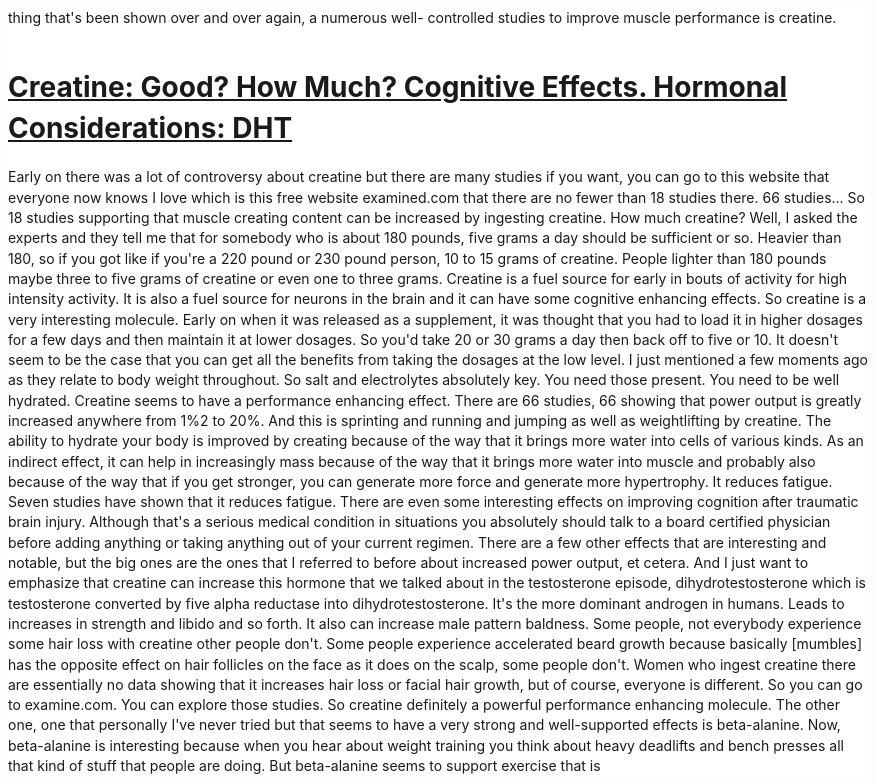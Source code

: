 thing that's been shown over and over again, a numerous well-
controlled studies to improve muscle performance is creatine.

# [Creatine: Good? How Much? Cognitive Effects. Hormonal Considerations: DHT](http://www.youtube.com/watch?v=XLr2RKoD-oY&t=6300)

Early on there was a lot of controversy about creatine but there are
many studies if you want, you can go to this website that everyone now
knows I love which is this free website examined.com that there are no
fewer than 18 studies there. 66 studies... So 18 studies supporting
that muscle creating content can be increased by ingesting creatine.
How much creatine? Well, I asked the experts and they tell me that for
somebody who is about 180 pounds, five grams a day should be
sufficient or so. Heavier than 180, so if you got like if you're a 220
pound or 230 pound person, 10 to 15 grams of creatine. People lighter
than 180 pounds maybe three to five grams of creatine or even one to
three grams. Creatine is a fuel source for early in bouts of activity
for high intensity activity. It is also a fuel source for neurons in
the brain and it can have some cognitive enhancing effects. So
creatine is a very interesting molecule. Early on when it was released
as a supplement, it was thought that you had to load it in higher
dosages for a few days and then maintain it at lower dosages. So you'd
take 20 or 30 grams a day then back off to five or 10. It doesn't seem
to be the case that you can get all the benefits from taking the
dosages at the low level. I just mentioned a few moments ago as they
relate to body weight throughout. So salt and electrolytes absolutely
key. You need those present. You need to be well hydrated. Creatine
seems to have a performance enhancing effect. There are 66 studies, 66
showing that power output is greatly increased anywhere from 1%2 to
20%. And this is sprinting and running and jumping as well as
weightlifting by creatine. The ability to hydrate your body is
improved by creating because of the way that it brings more water into
cells of various kinds. As an indirect effect, it can help in
increasingly mass because of the way that it brings more water into
muscle and probably also because of the way that if you get stronger,
you can generate more force and generate more hypertrophy. It reduces
fatigue. Seven studies have shown that it reduces fatigue. There are
even some interesting effects on improving cognition after traumatic
brain injury. Although that's a serious medical condition in
situations you absolutely should talk to a board certified physician
before adding anything or taking anything out of your current regimen.
There are a few other effects that are interesting and notable, but
the big ones are the ones that I referred to before about increased
power output, et cetera. And I just want to emphasize that creatine
can increase this hormone that we talked about in the testosterone
episode, dihydrotestosterone which is testosterone converted by five
alpha reductase into dihydrotestosterone. It's the more dominant
androgen in humans. Leads to increases in strength and libido and so
forth. It also can increase male pattern baldness. Some people, not
everybody experience some hair loss with creatine other people don't.
Some people experience accelerated beard growth because basically
[mumbles] has the opposite effect on hair follicles on the face as it
does on the scalp, some people don't. Women who ingest creatine there
are essentially no data showing that it increases hair loss or facial
hair growth, but of course, everyone is different. So you can go to
examine.com. You can explore those studies. So creatine definitely a
powerful performance enhancing molecule. The other one, one that
personally I've never tried but that seems to have a very strong and
well-supported effects is beta-alanine. Now, beta-alanine is
interesting because when you hear about weight training you think
about heavy deadlifts and bench presses all that kind of stuff that
people are doing. But beta-alanine seems to support exercise that is